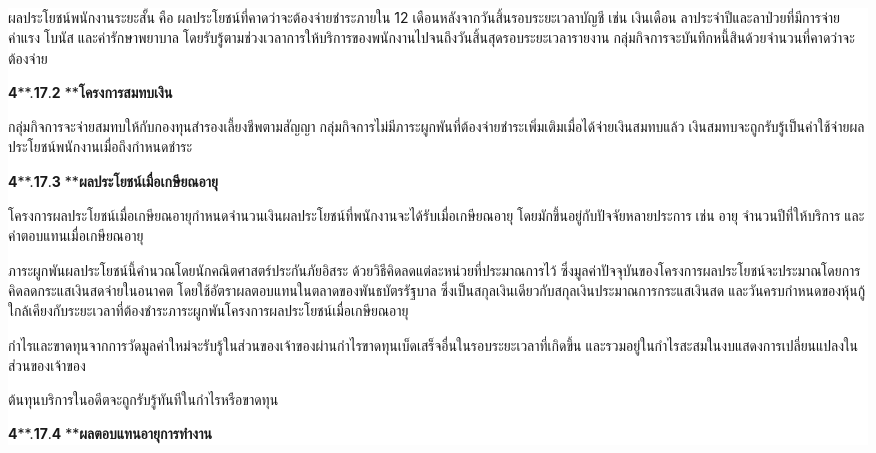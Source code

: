 
ผลประโยชน์พนักงานระยะสั้น คือ ผลประโยชน์ที่คาดว่าจะต้องจ่ายชำระภายใน 12 เดือนหลังจากวันสิ้นรอบระยะเวลาบัญชี เช่น เงินเดือน ลาประจำปีและลาป่วยที่มีการจ่ายค่าแรง โบนัส และค่ารักษาพยาบาล โดยรับรู้ตามช่วงเวลาการให้บริการของพนักงานไปจนถึงวันสิ้นสุดรอบระยะเวลารายงาน กลุ่มกิจการจะบันทึกหนี้สินด้วยจำนวนที่คาดว่าจะต้องจ่าย



**4****.****17****.****2****	****โครงการสมทบเงิน**



กลุ่มกิจการจะจ่ายสมทบให้กับกองทุนสำรองเลี้ยงชีพตามสัญญา กลุ่มกิจการไม่มีภาระผูกพันที่ต้องจ่ายชำระเพิ่มเติมเมื่อได้จ่ายเงินสมทบแล้ว เงินสมทบจะถูกรับรู้เป็นค่าใช้จ่ายผลประโยชน์พนักงานเมื่อถึงกำหนดชำระ



**4****.****17****.****3****	****ผลประโยชน์เมื่อเกษียณอายุ**



โครงการผลประโยชน์เมื่อเกษียณอายุกำหนดจำนวนเงินผลประโยชน์ที่พนักงานจะได้รับเมื่อเกษียณอายุ โดยมักขึ้นอยู่กับปัจจัยหลายประการ เช่น อายุ จำนวนปีที่ให้บริการ และค่าตอบแทนเมื่อเกษียณอายุ



ภาระผูกพันผลประโยชน์นี้คำนวณโดยนักคณิตศาสตร์ประกันภัยอิสระ ด้วยวิธีคิดลดแต่ละหน่วยที่ประมาณการไว้ 
ซึ่งมูลค่าปัจจุบันของโครงการผลประโยชน์จะประมาณโดยการคิดลดกระแสเงินสดจ่ายในอนาคต โดยใช้อัตราผลตอบแทนในตลาดของพันธบัตรรัฐบาล ซึ่งเป็นสกุลเงินเดียวกับสกุลเงินประมาณการกระแสเงินสด และวันครบกำหนดของหุ้นกู้ใกล้เคียงกับระยะเวลาที่ต้องชำระภาระผูกพันโครงการผลประโยชน์เมื่อเกษียณอายุ



กำไรและขาดทุนจากการวัดมูลค่าใหม่จะรับรู้ในส่วนของเจ้าของผ่านกำไรขาดทุนเบ็ดเสร็จอื่นในรอบระยะเวลาที่เกิดขึ้น และรวมอยู่ในกำไรสะสมในงบแสดงการเปลี่ยนแปลงในส่วนของเจ้าของ



ต้นทุนบริการในอดีตจะถูกรับรู้ทันทีในกำไรหรือขาดทุน



**4****.****17****.****4****	****ผลตอบแทนอายุการทำงาน**




